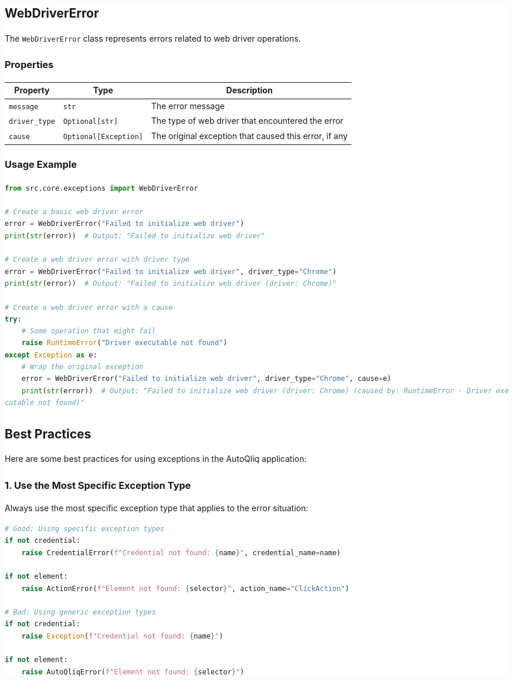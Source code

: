 ## WebDriverError

The `WebDriverError` class represents errors related to web driver operations.

### Properties

| Property | Type | Description |
|----------|------|-------------|
| `message` | `str` | The error message |
| `driver_type` | `Optional[str]` | The type of web driver that encountered the error |
| `cause` | `Optional[Exception]` | The original exception that caused this error, if any |

### Usage Example

```python
from src.core.exceptions import WebDriverError

# Create a basic web driver error
error = WebDriverError("Failed to initialize web driver")
print(str(error))  # Output: "Failed to initialize web driver"

# Create a web driver error with driver type
error = WebDriverError("Failed to initialize web driver", driver_type="Chrome")
print(str(error))  # Output: "Failed to initialize web driver (driver: Chrome)"

# Create a web driver error with a cause
try:
    # Some operation that might fail
    raise RuntimeError("Driver executable not found")
except Exception as e:
    # Wrap the original exception
    error = WebDriverError("Failed to initialize web driver", driver_type="Chrome", cause=e)
    print(str(error))  # Output: "Failed to initialize web driver (driver: Chrome) (caused by: RuntimeError - Driver executable not found)"
```

## Best Practices

Here are some best practices for using exceptions in the AutoQliq application:

### 1. Use the Most Specific Exception Type

Always use the most specific exception type that applies to the error situation:

```python
# Good: Using specific exception types
if not credential:
    raise CredentialError(f"Credential not found: {name}", credential_name=name)

if not element:
    raise ActionError(f"Element not found: {selector}", action_name="ClickAction")

# Bad: Using generic exception types
if not credential:
    raise Exception(f"Credential not found: {name}")

if not element:
    raise AutoQliqError(f"Element not found: {selector}")
```
